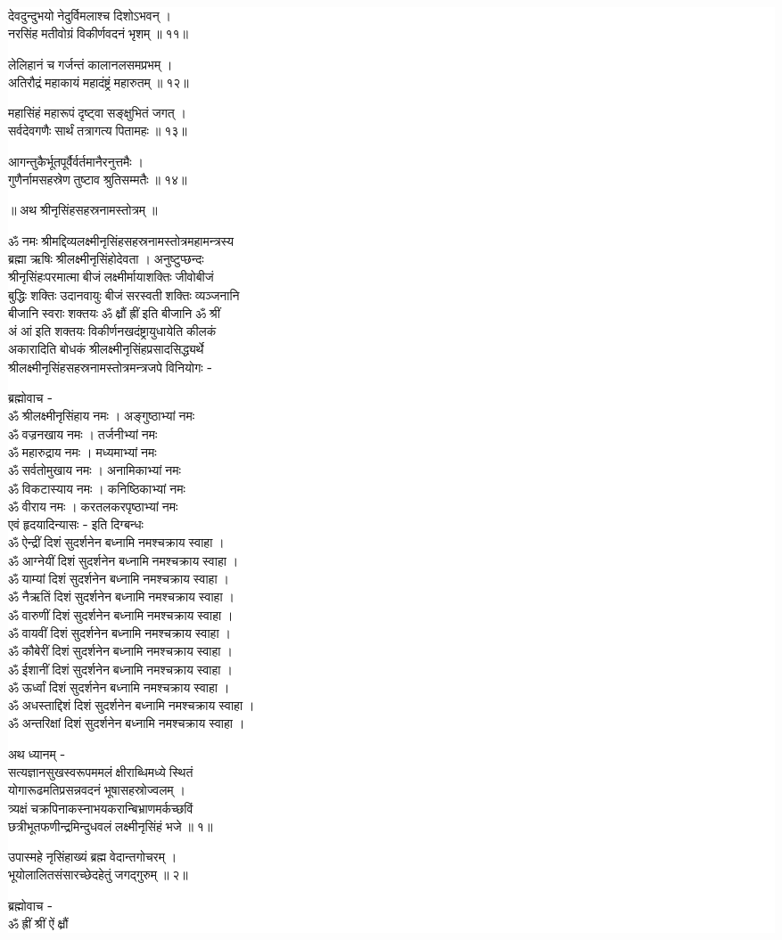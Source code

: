 देवदुन्दुभयो नेदुर्विमलाश्च दिशोऽभवन् ।  
नरसिंह मतीवोग्रं विकीर्णवदनं भृशम् ॥ ११॥  
  
लेलिहानं च गर्जन्तं कालानलसमप्रभम् ।  
अतिरौद्रं महाकायं महादंष्ट्रं महारुतम् ॥ १२॥  
  
महासिंहं महारूपं दृष्ट्वा सङ्क्षुभितं जगत् ।  
सर्वदेवगणैः सार्थं तत्रागत्य पितामहः ॥ १३॥  
  
आगन्तुकैर्भूतपूर्वैर्वर्तमानैरनुत्तमैः ।  
गुणैर्नामसहस्रेण तुष्टाव श्रुतिसम्मतैः ॥ १४॥  
  
  
  
॥ अथ श्रीनृसिंहसहस्रनामस्तोत्रम् ॥  
  
ॐ नमः श्रीमद्दिव्यलक्ष्मीनृसिंहसहस्रनामस्तोत्रमहामन्त्रस्य  
ब्रह्मा ऋषिः श्रीलक्ष्मीनृसिंहोदेवता । अनुष्टुप्छन्दः  
श्रीनृसिंहःपरमात्मा बीजं लक्ष्मीर्मायाशक्तिः जीवोबीजं  
बुद्धिः शक्तिः उदानवायुः बीजं सरस्वती शक्तिः व्यञ्जनानि  
बीजानि स्वराः शक्तयः ॐ क्ष्रौं ह्रीं इति बीजानि ॐ श्रीं  
अं आं इति शक्तयः विकीर्णनखदंष्ट्रायुधायेति कीलकं  
अकारादिति बोधकं श्रीलक्ष्मीनृसिंहप्रसादसिद्ध्यर्थे  
श्रीलक्ष्मीनृसिंहसहस्रनामस्तोत्रमन्त्रजपे विनियोगः -  
  
ब्रह्मोवाच -  
ॐ श्रीलक्ष्मीनृसिंहाय नमः ।  अङ्गुष्ठाभ्यां नमः  
ॐ वज्रनखाय नमः । तर्जनीभ्यां नमः  
ॐ महारुद्राय नमः । मध्यमाभ्यां नमः  
ॐ सर्वतोमुखाय नमः । अनामिकाभ्यां नमः  
ॐ विकटास्याय नमः । कनिष्ठिकाभ्यां नमः  
ॐ वीराय नमः । करतलकरपृष्ठाभ्यां नमः  
 एवं हृदयादिन्यासः - इति दिग्बन्धः  
ॐ ऐन्द्रीं      दिशं सुदर्शनेन बध्नामि नमश्चक्राय स्वाहा ।  
ॐ आग्नेयीं    दिशं सुदर्शनेन बध्नामि नमश्चक्राय स्वाहा ।  
ॐ याम्यां    दिशं सुदर्शनेन बध्नामि नमश्चक्राय स्वाहा ।  
ॐ नैऋतिं      दिशं सुदर्शनेन बध्नामि नमश्चक्राय स्वाहा ।  
ॐ वारुणीं         दिशं सुदर्शनेन बध्नामि नमश्चक्राय स्वाहा ।  
ॐ वायवीं       दिशं सुदर्शनेन बध्नामि नमश्चक्राय स्वाहा ।  
ॐ कौबेरीं       दिशं सुदर्शनेन बध्नामि नमश्चक्राय स्वाहा ।  
ॐ ईशानीं       दिशं सुदर्शनेन बध्नामि नमश्चक्राय स्वाहा ।  
ॐ ऊर्ध्वां      दिशं सुदर्शनेन बध्नामि नमश्चक्राय स्वाहा ।  
ॐ अधस्ताद्दिशं  दिशं सुदर्शनेन बध्नामि नमश्चक्राय स्वाहा ।  
ॐ अन्तरिक्षां   दिशं सुदर्शनेन बध्नामि नमश्चक्राय स्वाहा ।  
  
अथ ध्यानम् -  
सत्यज्ञानसुखस्वरूपममलं क्षीराब्धिमध्ये स्थितं  
योगारूढमतिप्रसन्नवदनं भूषासहस्रोज्वलम् ।  
त्र्यक्षं चक्रपिनाकस्नाभयकरान्बिभ्राणमर्कच्छविं  
छत्रीभूतफणीन्द्रमिन्दुधवलं लक्ष्मीनृसिंहं भजे  ॥ १॥  
  
उपास्महे नृसिंहाख्यं ब्रह्म वेदान्तगोचरम् ।  
भूयोलालितसंसारच्छेदहेतुं जगद्गुरुम्  ॥ २॥  
  
ब्रह्मोवाच -  
ॐ ह्रीं श्रीं ऐं क्ष्रौं  
  
